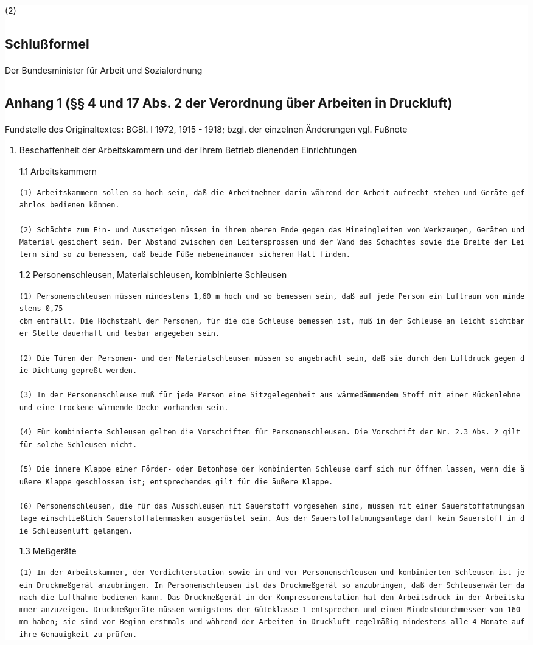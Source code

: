 (2)


## Schlußformel

Der Bundesminister für Arbeit und Sozialordnung


## Anhang 1 (§§ 4 und 17 Abs. 2 der Verordnung über Arbeiten in Druckluft)

Fundstelle des Originaltextes: BGBl. I 1972, 1915 - 1918;
bzgl. der einzelnen Änderungen vgl. Fußnote


1.  Beschaffenheit der Arbeitskammern und der ihrem Betrieb dienenden Einrichtungen

    1.1 Arbeitskammern

        (1) Arbeitskammern sollen so hoch sein, daß die Arbeitnehmer darin während der Arbeit aufrecht stehen und Geräte gefahrlos bedienen können.

        (2) Schächte zum Ein- und Aussteigen müssen in ihrem oberen Ende gegen das Hineingleiten von Werkzeugen, Geräten und Material gesichert sein. Der Abstand zwischen den Leitersprossen und der Wand des Schachtes sowie die Breite der Leitern sind so zu bemessen, daß beide Füße nebeneinander sicheren Halt finden.


    1.2 Personenschleusen, Materialschleusen, kombinierte Schleusen

        (1) Personenschleusen müssen mindestens 1,60 m hoch und so bemessen sein, daß auf jede Person ein Luftraum von mindestens 0,75
        cbm entfällt. Die Höchstzahl der Personen, für die die Schleuse bemessen ist, muß in der Schleuse an leicht sichtbarer Stelle dauerhaft und lesbar angegeben sein.

        (2) Die Türen der Personen- und der Materialschleusen müssen so angebracht sein, daß sie durch den Luftdruck gegen die Dichtung gepreßt werden.

        (3) In der Personenschleuse muß für jede Person eine Sitzgelegenheit aus wärmedämmendem Stoff mit einer Rückenlehne und eine trockene wärmende Decke vorhanden sein.

        (4) Für kombinierte Schleusen gelten die Vorschriften für Personenschleusen. Die Vorschrift der Nr. 2.3 Abs. 2 gilt für solche Schleusen nicht.

        (5) Die innere Klappe einer Förder- oder Betonhose der kombinierten Schleuse darf sich nur öffnen lassen, wenn die äußere Klappe geschlossen ist; entsprechendes gilt für die äußere Klappe.

        (6) Personenschleusen, die für das Ausschleusen mit Sauerstoff vorgesehen sind, müssen mit einer Sauerstoffatmungsanlage einschließlich Sauerstoffatemmasken ausgerüstet sein. Aus der Sauerstoffatmungsanlage darf kein Sauerstoff in die Schleusenluft gelangen.


    1.3 Meßgeräte

        (1) In der Arbeitskammer, der Verdichterstation sowie in und vor Personenschleusen und kombinierten Schleusen ist je ein Druckmeßgerät anzubringen. In Personenschleusen ist das Druckmeßgerät so anzubringen, daß der Schleusenwärter danach die Lufthähne bedienen kann. Das Druckmeßgerät in der Kompressorenstation hat den Arbeitsdruck in der Arbeitskammer anzuzeigen. Druckmeßgeräte müssen wenigstens der Güteklasse 1 entsprechen und einen Mindestdurchmesser von 160 mm haben; sie sind vor Beginn erstmals und während der Arbeiten in Druckluft regelmäßig mindestens alle 4 Monate auf ihre Genauigkeit zu prüfen.
